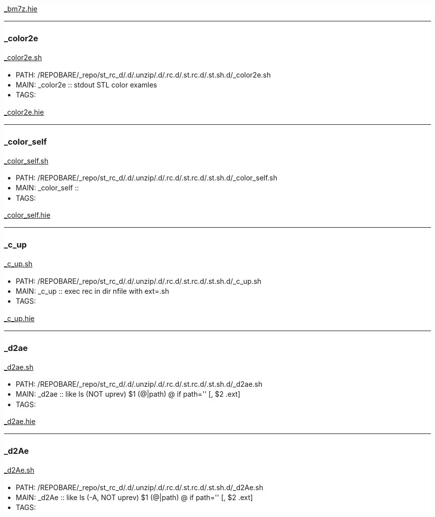 [_bm7z.hie](/REPOBARE/_repo/st_rc_d/.d/.unzip/.d/.rc.d/.st.rc.d/.st.hie.d/_bm7z.hie)

------------------------------------------------


### _color2e
[_color2e.sh](/REPOBARE/_repo/st_rc_d/.d/.unzip/.d/.rc.d/.st.rc.d/.st.sh.d/_color2e.sh)

- PATH: /REPOBARE/_repo/st_rc_d/.d/.unzip/.d/.rc.d/.st.rc.d/.st.sh.d/_color2e.sh
- MAIN: _color2e :: stdout STL color examles
- TAGS: 

[_color2e.hie](/REPOBARE/_repo/st_rc_d/.d/.unzip/.d/.rc.d/.st.rc.d/.st.hie.d/_color2e.hie)

------------------------------------------------


### _color_self
[_color_self.sh](/REPOBARE/_repo/st_rc_d/.d/.unzip/.d/.rc.d/.st.rc.d/.st.sh.d/_color_self.sh)

- PATH: /REPOBARE/_repo/st_rc_d/.d/.unzip/.d/.rc.d/.st.rc.d/.st.sh.d/_color_self.sh
- MAIN: _color_self :: 
- TAGS: 

[_color_self.hie](/REPOBARE/_repo/st_rc_d/.d/.unzip/.d/.rc.d/.st.rc.d/.st.hie.d/_color_self.hie)

------------------------------------------------


### _c_up
[_c_up.sh](/REPOBARE/_repo/st_rc_d/.d/.unzip/.d/.rc.d/.st.rc.d/.st.sh.d/_c_up.sh)

- PATH: /REPOBARE/_repo/st_rc_d/.d/.unzip/.d/.rc.d/.st.rc.d/.st.sh.d/_c_up.sh
- MAIN: _c_up :: exec rec in dir nfile with ext=.sh
- TAGS: 

[_c_up.hie](/REPOBARE/_repo/st_rc_d/.d/.unzip/.d/.rc.d/.st.rc.d/.st.hie.d/_c_up.hie)

------------------------------------------------


### _d2ae
[_d2ae.sh](/REPOBARE/_repo/st_rc_d/.d/.unzip/.d/.rc.d/.st.rc.d/.st.sh.d/_d2ae.sh)

- PATH: /REPOBARE/_repo/st_rc_d/.d/.unzip/.d/.rc.d/.st.rc.d/.st.sh.d/_d2ae.sh
- MAIN: _d2ae :: like ls (NOT uprev) $1 (@|path) @ if path='' [, $2 .ext]
- TAGS: 

[_d2ae.hie](/REPOBARE/_repo/st_rc_d/.d/.unzip/.d/.rc.d/.st.rc.d/.st.hie.d/_d2ae.hie)

------------------------------------------------


### _d2Ae
[_d2Ae.sh](/REPOBARE/_repo/st_rc_d/.d/.unzip/.d/.rc.d/.st.rc.d/.st.sh.d/_d2Ae.sh)

- PATH: /REPOBARE/_repo/st_rc_d/.d/.unzip/.d/.rc.d/.st.rc.d/.st.sh.d/_d2Ae.sh
- MAIN: _d2Ae :: like ls (-A, NOT uprev) $1 (@|path) @ if path='' [, $2 .ext]
- TAGS: 
